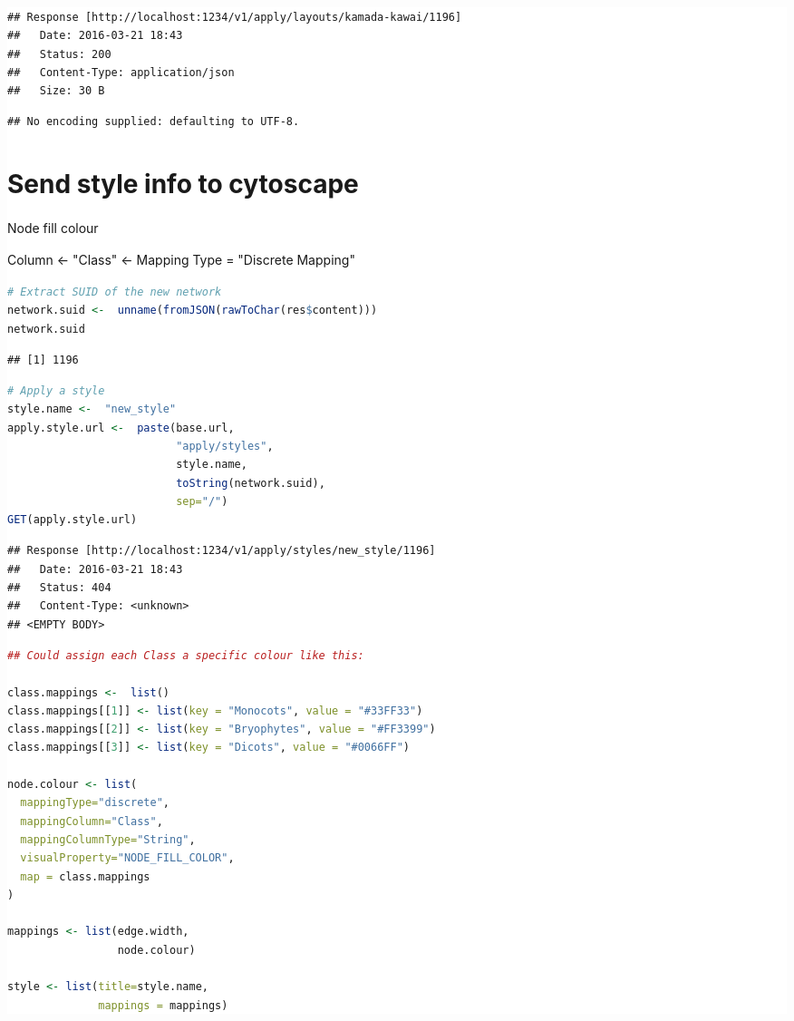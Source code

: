 ```
## Response [http://localhost:1234/v1/apply/layouts/kamada-kawai/1196]
##   Date: 2016-03-21 18:43
##   Status: 200
##   Content-Type: application/json
##   Size: 30 B
```

```
## No encoding supplied: defaulting to UTF-8.
```

# Send style info to cytoscape

Node fill colour

Column <- "Class" <- Mapping Type = "Discrete Mapping"


```r
# Extract SUID of the new network
network.suid <-  unname(fromJSON(rawToChar(res$content)))
network.suid
```

```
## [1] 1196
```

```r
# Apply a style
style.name <-  "new_style"
apply.style.url <-  paste(base.url,
                          "apply/styles",
                          style.name,
                          toString(network.suid),
                          sep="/")
GET(apply.style.url)
```

```
## Response [http://localhost:1234/v1/apply/styles/new_style/1196]
##   Date: 2016-03-21 18:43
##   Status: 404
##   Content-Type: <unknown>
## <EMPTY BODY>
```

```r
## Could assign each Class a specific colour like this:

class.mappings <-  list()
class.mappings[[1]] <- list(key = "Monocots", value = "#33FF33")
class.mappings[[2]] <- list(key = "Bryophytes", value = "#FF3399")
class.mappings[[3]] <- list(key = "Dicots", value = "#0066FF")

node.colour <- list(
  mappingType="discrete",
  mappingColumn="Class",
  mappingColumnType="String",
  visualProperty="NODE_FILL_COLOR",
  map = class.mappings
)

mappings <- list(edge.width,
                 node.colour)

style <- list(title=style.name,
              mappings = mappings)
```